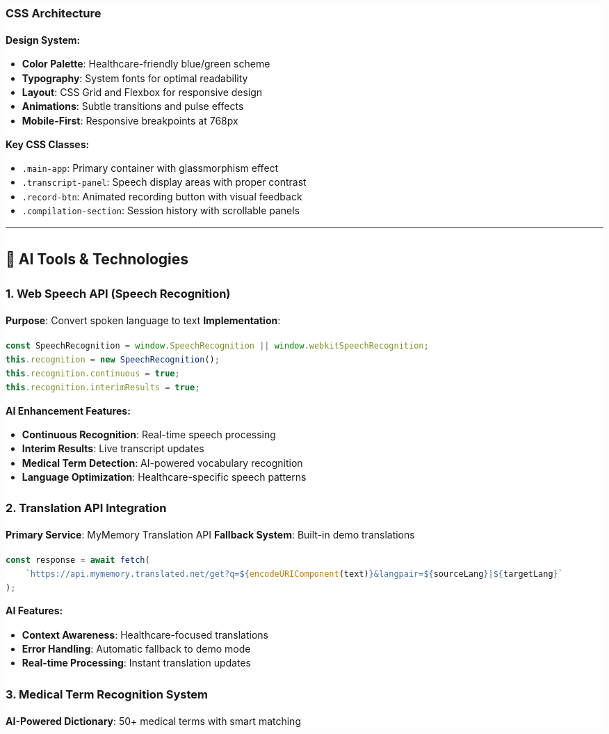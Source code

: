 ### CSS Architecture

**Design System:**
- **Color Palette**: Healthcare-friendly blue/green scheme
- **Typography**: System fonts for optimal readability
- **Layout**: CSS Grid and Flexbox for responsive design
- **Animations**: Subtle transitions and pulse effects
- **Mobile-First**: Responsive breakpoints at 768px

**Key CSS Classes:**
- `.main-app`: Primary container with glassmorphism effect
- `.transcript-panel`: Speech display areas with proper contrast
- `.record-btn`: Animated recording button with visual feedback
- `.compilation-section`: Session history with scrollable panels

---

## 🤖 AI Tools & Technologies

### 1. Web Speech API (Speech Recognition)
**Purpose**: Convert spoken language to text
**Implementation**: 
```javascript
const SpeechRecognition = window.SpeechRecognition || window.webkitSpeechRecognition;
this.recognition = new SpeechRecognition();
this.recognition.continuous = true;
this.recognition.interimResults = true;
```

**AI Enhancement Features:**
- **Continuous Recognition**: Real-time speech processing
- **Interim Results**: Live transcript updates
- **Medical Term Detection**: AI-powered vocabulary recognition
- **Language Optimization**: Healthcare-specific speech patterns

### 2. Translation API Integration
**Primary Service**: MyMemory Translation API
**Fallback System**: Built-in demo translations

```javascript
const response = await fetch(
    `https://api.mymemory.translated.net/get?q=${encodeURIComponent(text)}&langpair=${sourceLang}|${targetLang}`
);
```

**AI Features:**
- **Context Awareness**: Healthcare-focused translations
- **Error Handling**: Automatic fallback to demo mode
- **Real-time Processing**: Instant translation updates

### 3. Medical Term Recognition System
**AI-Powered Dictionary**: 50+ medical terms with smart matching

